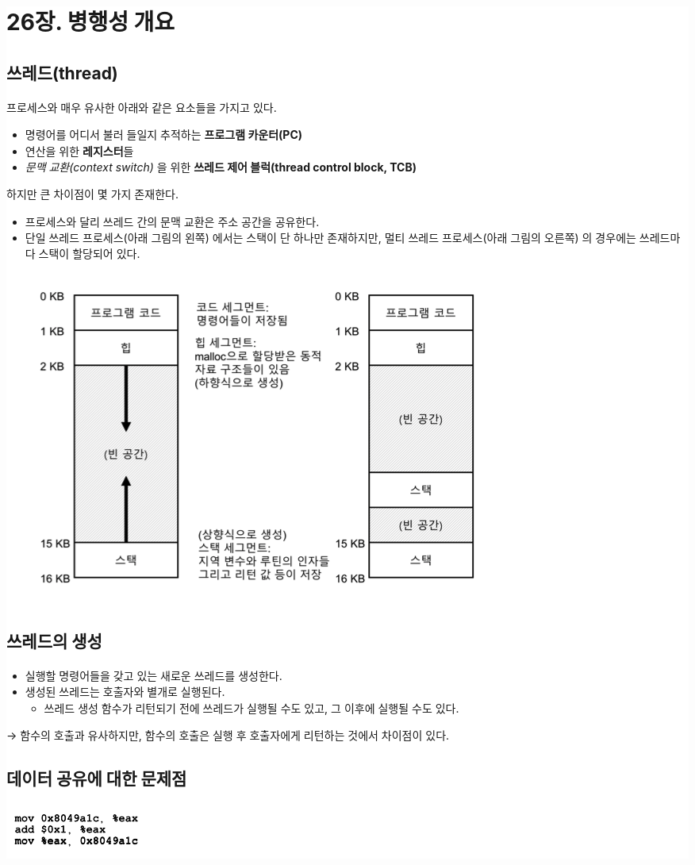 # 26장. 병행성 개요

## 쓰레드(thread)

프로세스와 매우 유사한 아래와 같은 요소들을 가지고 있다.

- 명령어를 어디서 불러 들일지 추적하는 **프로그램 카운터(PC)**
- 연산을 위한 **레지스터**들
- *문맥 교환(context switch)* 을 위한 **쓰레드 제어 블럭(thread control block, TCB)**

하지만 큰 차이점이 몇 가지 존재한다.

- 프로세스와 달리 쓰레드 간의 문맥 교환은 주소 공간을 공유한다.
- 단일 쓰레드 프로세스(아래 그림의 왼쪽) 에서는 스택이 단 하나만 존재하지만, 멀티 쓰레드 프로세스(아래 그림의 오른쪽) 의 경우에는 쓰레드마다 스택이 할당되어 있다.

![Figure 26.1](assets/figure_26-1.png)

## 쓰레드의 생성

- 실행할 명령어들을 갖고 있는 새로운 쓰레드를 생성한다.
- 생성된 쓰레드는 호출자와 별개로 실행된다.
    - 쓰레드 생성 함수가 리턴되기 전에 쓰레드가 실행될 수도 있고, 그 이후에 실행될 수도 있다.

→ 함수의 호출과 유사하지만, 함수의 호출은 실행 후 호출자에게 리턴하는 것에서 차이점이 있다.

## 데이터 공유에 대한 문제점

![Figure 26.2](assets/figure_26-2.png)
